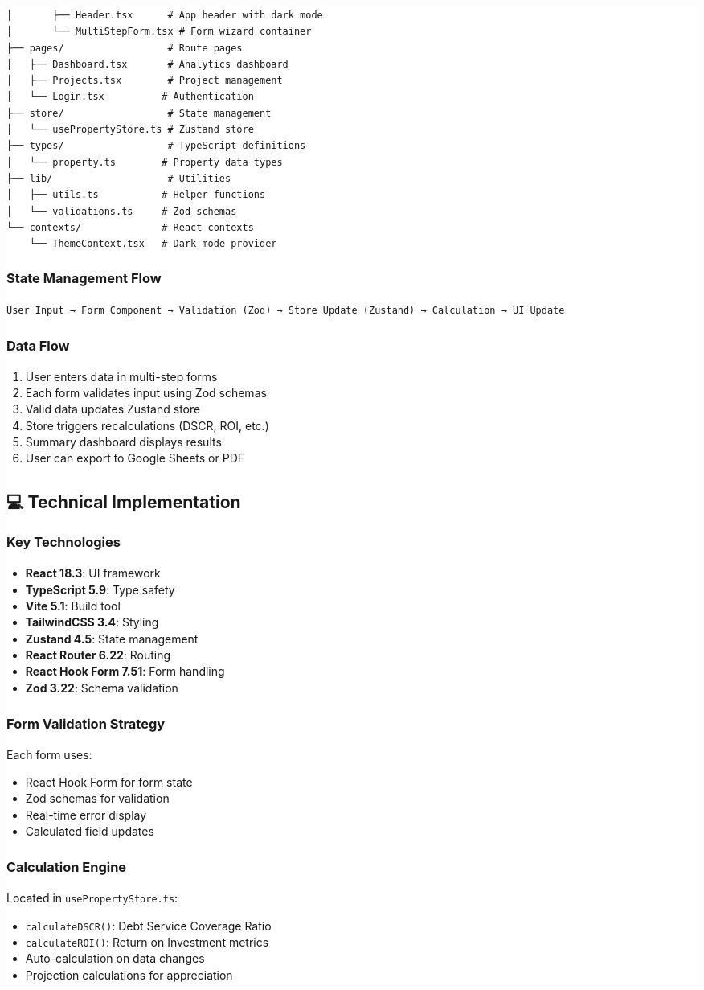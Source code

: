 ```
│       ├── Header.tsx      # App header with dark mode
│       └── MultiStepForm.tsx # Form wizard container
├── pages/                  # Route pages
│   ├── Dashboard.tsx       # Analytics dashboard
│   ├── Projects.tsx        # Project management
│   └── Login.tsx          # Authentication
├── store/                  # State management
│   └── usePropertyStore.ts # Zustand store
├── types/                  # TypeScript definitions
│   └── property.ts        # Property data types
├── lib/                    # Utilities
│   ├── utils.ts           # Helper functions
│   └── validations.ts     # Zod schemas
└── contexts/              # React contexts
    └── ThemeContext.tsx   # Dark mode provider
```

### State Management Flow
```
User Input → Form Component → Validation (Zod) → Store Update (Zustand) → Calculation → UI Update
```

### Data Flow
1. User enters data in multi-step forms
2. Each form validates input using Zod schemas
3. Valid data updates Zustand store
4. Store triggers recalculations (DSCR, ROI, etc.)
5. Summary dashboard displays results
6. User can export to Google Sheets or PDF

## 💻 Technical Implementation

### Key Technologies
- **React 18.3**: UI framework
- **TypeScript 5.9**: Type safety
- **Vite 5.1**: Build tool
- **TailwindCSS 3.4**: Styling
- **Zustand 4.5**: State management
- **React Router 6.22**: Routing
- **React Hook Form 7.51**: Form handling
- **Zod 3.22**: Schema validation

### Form Validation Strategy
Each form uses:
- React Hook Form for form state
- Zod schemas for validation
- Real-time error display
- Calculated field updates

### Calculation Engine
Located in `usePropertyStore.ts`:
- `calculateDSCR()`: Debt Service Coverage Ratio
- `calculateROI()`: Return on Investment metrics
- Auto-calculation on data changes
- Projection calculations for appreciation
